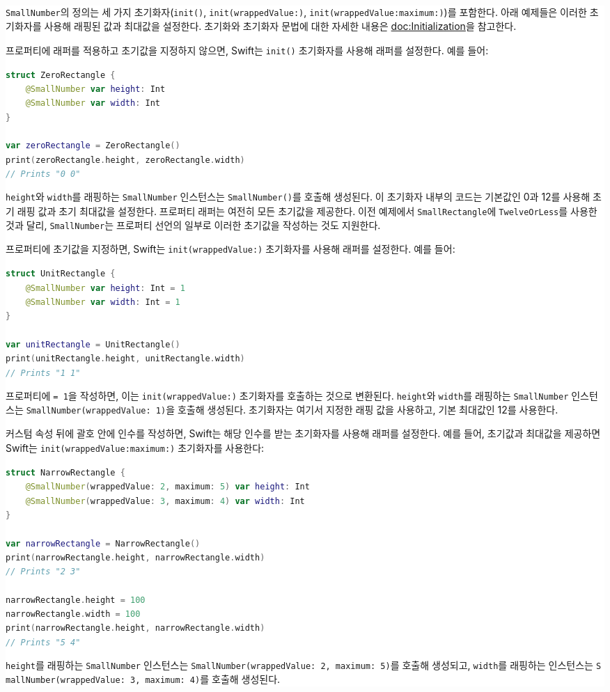 `SmallNumber`의 정의는 세 가지 초기화자(`init()`, `init(wrappedValue:)`, `init(wrappedValue:maximum:)`)를 포함한다. 아래 예제들은 이러한 초기화자를 사용해 래핑된 값과 최대값을 설정한다. 초기화와 초기화자 문법에 대한 자세한 내용은 <doc:Initialization>을 참고한다.

프로퍼티에 래퍼를 적용하고 초기값을 지정하지 않으면, Swift는 `init()` 초기화자를 사용해 래퍼를 설정한다. 예를 들어:

```swift
struct ZeroRectangle {
    @SmallNumber var height: Int
    @SmallNumber var width: Int
}

var zeroRectangle = ZeroRectangle()
print(zeroRectangle.height, zeroRectangle.width)
// Prints "0 0"
```

`height`와 `width`를 래핑하는 `SmallNumber` 인스턴스는 `SmallNumber()`를 호출해 생성된다. 이 초기화자 내부의 코드는 기본값인 0과 12를 사용해 초기 래핑 값과 초기 최대값을 설정한다. 프로퍼티 래퍼는 여전히 모든 초기값을 제공한다. 이전 예제에서 `SmallRectangle`에 `TwelveOrLess`를 사용한 것과 달리, `SmallNumber`는 프로퍼티 선언의 일부로 이러한 초기값을 작성하는 것도 지원한다.

프로퍼티에 초기값을 지정하면, Swift는 `init(wrappedValue:)` 초기화자를 사용해 래퍼를 설정한다. 예를 들어:

```swift
struct UnitRectangle {
    @SmallNumber var height: Int = 1
    @SmallNumber var width: Int = 1
}

var unitRectangle = UnitRectangle()
print(unitRectangle.height, unitRectangle.width)
// Prints "1 1"
```

프로퍼티에 `= 1`을 작성하면, 이는 `init(wrappedValue:)` 초기화자를 호출하는 것으로 변환된다. `height`와 `width`를 래핑하는 `SmallNumber` 인스턴스는 `SmallNumber(wrappedValue: 1)`을 호출해 생성된다. 초기화자는 여기서 지정한 래핑 값을 사용하고, 기본 최대값인 12를 사용한다.

커스텀 속성 뒤에 괄호 안에 인수를 작성하면, Swift는 해당 인수를 받는 초기화자를 사용해 래퍼를 설정한다. 예를 들어, 초기값과 최대값을 제공하면 Swift는 `init(wrappedValue:maximum:)` 초기화자를 사용한다:

```swift
struct NarrowRectangle {
    @SmallNumber(wrappedValue: 2, maximum: 5) var height: Int
    @SmallNumber(wrappedValue: 3, maximum: 4) var width: Int
}

var narrowRectangle = NarrowRectangle()
print(narrowRectangle.height, narrowRectangle.width)
// Prints "2 3"

narrowRectangle.height = 100
narrowRectangle.width = 100
print(narrowRectangle.height, narrowRectangle.width)
// Prints "5 4"
```

`height`를 래핑하는 `SmallNumber` 인스턴스는 `SmallNumber(wrappedValue: 2, maximum: 5)`를 호출해 생성되고, `width`를 래핑하는 인스턴스는 `SmallNumber(wrappedValue: 3, maximum: 4)`를 호출해 생성된다.
